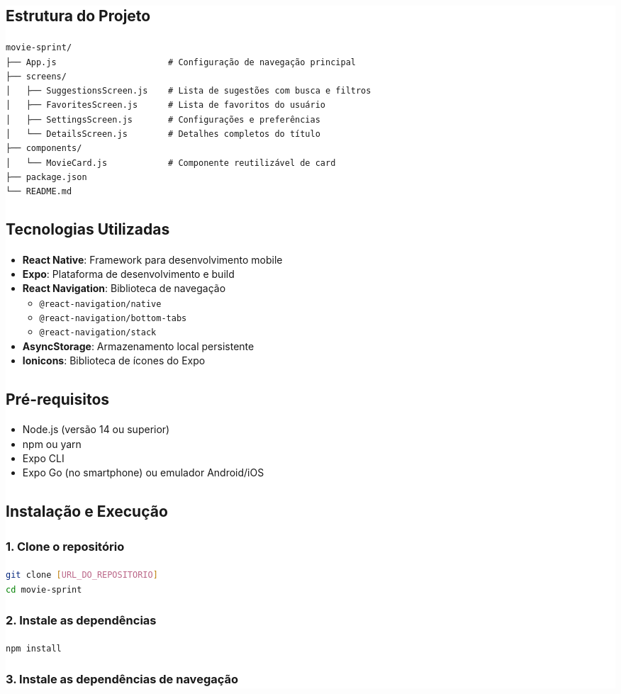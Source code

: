 ## Estrutura do Projeto

```
movie-sprint/
├── App.js                      # Configuração de navegação principal
├── screens/
│   ├── SuggestionsScreen.js    # Lista de sugestões com busca e filtros
│   ├── FavoritesScreen.js      # Lista de favoritos do usuário
│   ├── SettingsScreen.js       # Configurações e preferências
│   └── DetailsScreen.js        # Detalhes completos do título
├── components/
│   └── MovieCard.js            # Componente reutilizável de card
├── package.json
└── README.md
```

## Tecnologias Utilizadas

- **React Native**: Framework para desenvolvimento mobile
- **Expo**: Plataforma de desenvolvimento e build
- **React Navigation**: Biblioteca de navegação
  - `@react-navigation/native`
  - `@react-navigation/bottom-tabs`
  - `@react-navigation/stack`
- **AsyncStorage**: Armazenamento local persistente
- **Ionicons**: Biblioteca de ícones do Expo

## Pré-requisitos

- Node.js (versão 14 ou superior)
- npm ou yarn
- Expo CLI
- Expo Go (no smartphone) ou emulador Android/iOS

## Instalação e Execução

### 1. Clone o repositório

```bash
git clone [URL_DO_REPOSITORIO]
cd movie-sprint
```

### 2. Instale as dependências

```bash
npm install
```

### 3. Instale as dependências de navegação
